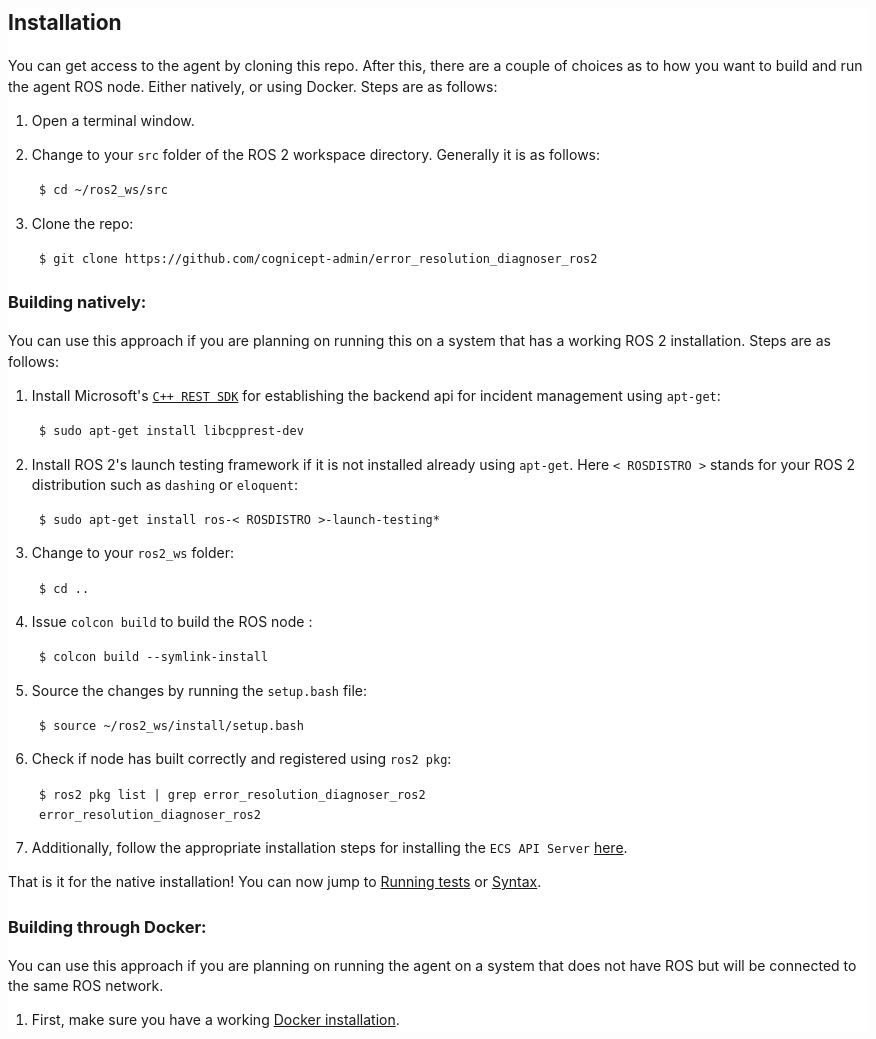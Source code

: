 ## Installation

You can get access to the agent by cloning this repo. After this, there are a couple of choices as to how you want to build and run the agent ROS node. Either natively, or using Docker. Steps are as follows:

1. Open a terminal window.

2. Change to your `src` folder of the ROS 2 workspace directory. Generally it is as follows:

        $ cd ~/ros2_ws/src
    
3. Clone the repo:

        $ git clone https://github.com/cognicept-admin/error_resolution_diagnoser_ros2
    
### Building natively:

You can use this approach if you are planning on running this on a system that has a working ROS 2 installation. Steps are as follows:

1. Install Microsoft's [`C++ REST SDK`][5] for establishing the backend api for incident management using `apt-get`:

        $ sudo apt-get install libcpprest-dev
    
2. Install ROS 2's launch testing framework if it is not installed already using `apt-get`. Here `< ROSDISTRO >` stands for your ROS 2 distribution such as `dashing` or `eloquent`:
    
        $ sudo apt-get install ros-< ROSDISTRO >-launch-testing*
    
3. Change to your `ros2_ws` folder:

        $ cd ..
     
4. Issue `colcon build` to build the ROS node :

        $ colcon build --symlink-install
    
5. Source the changes by running the `setup.bash` file:

        $ source ~/ros2_ws/install/setup.bash
    
6. Check if node has built correctly and registered using `ros2 pkg`:

        $ ros2 pkg list | grep error_resolution_diagnoser_ros2
        error_resolution_diagnoser_ros2

7. Additionally, follow the appropriate installation steps for installing the `ECS API Server` [here][8].
    
That is it for the native installation! You can now jump to [Running tests](#running-tests) or [Syntax](#syntax).

### Building through Docker:

You can use this approach if you are planning on running the agent on a system that does not have ROS but will be connected to the same ROS network. 

1. First, make sure you have a working [Docker installation][6].


[1]: https://navigation.ros.org/getting_started/index.html
[2]: https://navigation.ros.org/getting_started/index.html#installation
[3]: https://github.com/ros2/rcl_interfaces/blob/master/rcl_interfaces/msg/Log.msg
[5]: https://github.com/microsoft/cpprestsdk
[6]: https://docs.docker.com/engine/install/ubuntu/
[7]: docs/INTRO.md
[8]: https://github.com/cognicept-admin/error_classification_server#installation
[9]: https://github.com/cognicept-admin/error_classification_server#syntax